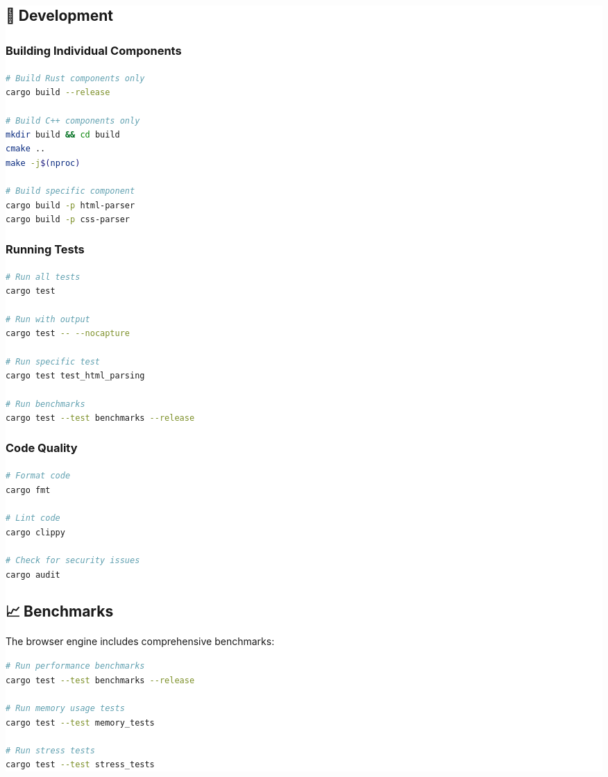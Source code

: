 ## 🔧 Development

### Building Individual Components

```bash
# Build Rust components only
cargo build --release

# Build C++ components only
mkdir build && cd build
cmake ..
make -j$(nproc)

# Build specific component
cargo build -p html-parser
cargo build -p css-parser
```

### Running Tests

```bash
# Run all tests
cargo test

# Run with output
cargo test -- --nocapture

# Run specific test
cargo test test_html_parsing

# Run benchmarks
cargo test --test benchmarks --release
```

### Code Quality

```bash
# Format code
cargo fmt

# Lint code
cargo clippy

# Check for security issues
cargo audit
```

## 📈 Benchmarks

The browser engine includes comprehensive benchmarks:

```bash
# Run performance benchmarks
cargo test --test benchmarks --release

# Run memory usage tests
cargo test --test memory_tests

# Run stress tests
cargo test --test stress_tests
```
